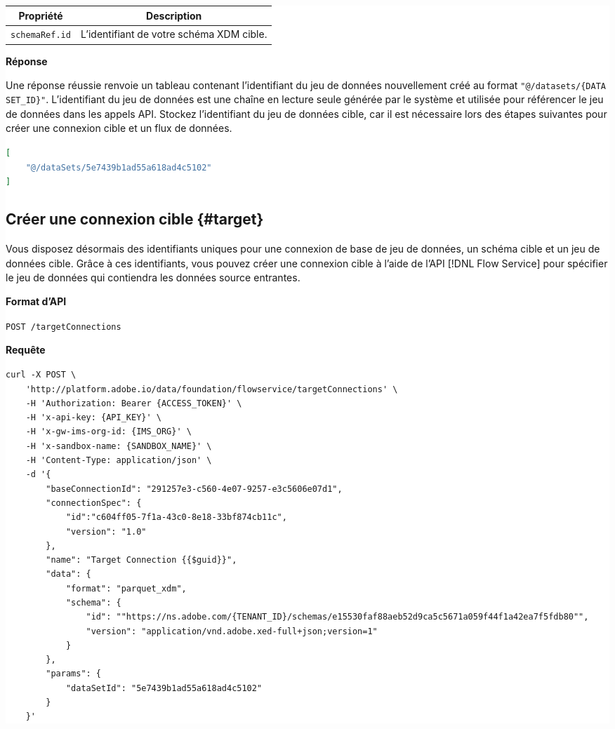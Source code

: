 | Propriété | Description |
| -------- | ----------- |
| `schemaRef.id` | L’identifiant de votre schéma XDM cible. |

**Réponse**

Une réponse réussie renvoie un tableau contenant l’identifiant du jeu de données nouvellement créé au format `"@/datasets/{DATASET_ID}"`. L’identifiant du jeu de données est une chaîne en lecture seule générée par le système et utilisée pour référencer le jeu de données dans les appels API. Stockez l’identifiant du jeu de données cible, car il est nécessaire lors des étapes suivantes pour créer une connexion cible et un flux de données.

```json
[
    "@/dataSets/5e7439b1ad55a618ad4c5102"
]
```

## Créer une connexion cible {#target}

Vous disposez désormais des identifiants uniques pour une connexion de base de jeu de données, un schéma cible et un jeu de données cible. Grâce à ces identifiants, vous pouvez créer une connexion cible à l’aide de l’API [!DNL Flow Service] pour spécifier le jeu de données qui contiendra les données source entrantes.

**Format d’API**

```http
POST /targetConnections
```

**Requête**

```shell
curl -X POST \
    'http://platform.adobe.io/data/foundation/flowservice/targetConnections' \
    -H 'Authorization: Bearer {ACCESS_TOKEN}' \
    -H 'x-api-key: {API_KEY}' \
    -H 'x-gw-ims-org-id: {IMS_ORG}' \
    -H 'x-sandbox-name: {SANDBOX_NAME}' \
    -H 'Content-Type: application/json' \
    -d '{
        "baseConnectionId": "291257e3-c560-4e07-9257-e3c5606e07d1",
        "connectionSpec": {
            "id":"c604ff05-7f1a-43c0-8e18-33bf874cb11c",
            "version": "1.0"
        },
        "name": "Target Connection {{$guid}}",
        "data": {
            "format": "parquet_xdm",
            "schema": {
                "id": ""https://ns.adobe.com/{TENANT_ID}/schemas/e15530faf88aeb52d9ca5c5671a059f44f1a42ea7f5fdb80"",
                "version": "application/vnd.adobe.xed-full+json;version=1"
            }
        },
        "params": {
            "dataSetId": "5e7439b1ad55a618ad4c5102"
        }
    }'
```
